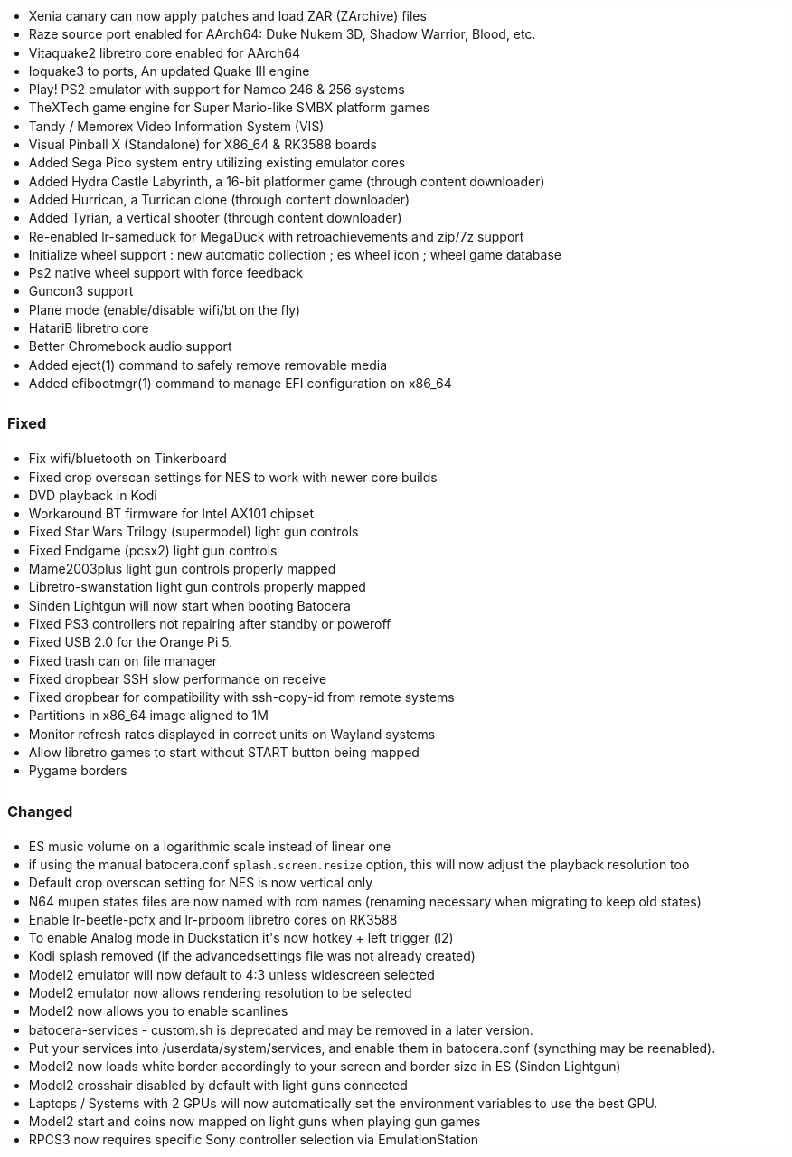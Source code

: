 - Xenia canary can now apply patches and load ZAR (ZArchive) files
- Raze source port enabled for AArch64: Duke Nukem 3D, Shadow Warrior, Blood, etc.
- Vitaquake2 libretro core enabled for AArch64
- Ioquake3 to ports, An updated Quake III engine
- Play! PS2 emulator with support for Namco 246 & 256 systems
- TheXTech game engine for Super Mario-like SMBX platform games
- Tandy / Memorex Video Information System (VIS)
- Visual Pinball X (Standalone) for X86_64 & RK3588 boards
- Added Sega Pico system entry utilizing existing emulator cores
- Added Hydra Castle Labyrinth, a 16-bit platformer game (through content downloader)
- Added Hurrican, a Turrican clone (through content downloader)
- Added Tyrian, a vertical shooter (through content downloader)
- Re-enabled lr-sameduck for MegaDuck with retroachievements and zip/7z support
- Initialize wheel support : new automatic collection ; es wheel icon ; wheel game database
- Ps2 native wheel support with force feedback
- Guncon3 support
- Plane mode (enable/disable wifi/bt on the fly)
- HatariB libretro core
- Better Chromebook audio support
- Added eject(1) command to safely remove removable media
- Added efibootmgr(1) command to manage EFI configuration on x86_64
### Fixed
- Fix wifi/bluetooth on Tinkerboard
- Fixed crop overscan settings for NES to work with newer core builds
- DVD playback in Kodi
- Workaround BT firmware for Intel AX101 chipset
- Fixed Star Wars Trilogy (supermodel) light gun controls
- Fixed Endgame (pcsx2) light gun controls
- Mame2003plus light gun controls properly mapped
- Libretro-swanstation light gun controls properly mapped
- Sinden Lightgun will now start when booting Batocera
- Fixed PS3 controllers not repairing after standby or poweroff
- Fixed USB 2.0 for the Orange Pi 5.
- Fixed trash can on file manager
- Fixed dropbear SSH slow performance on receive
- Fixed dropbear for compatibility with ssh-copy-id from remote systems
- Partitions in x86_64 image aligned to 1M
- Monitor refresh rates displayed in correct units on Wayland systems
- Allow libretro games to start without START button being mapped
- Pygame borders
### Changed
- ES music volume on a logarithmic scale instead of linear one
- if using the manual batocera.conf `splash.screen.resize` option, this will now adjust the playback resolution too
- Default crop overscan setting for NES is now vertical only
- N64 mupen states files are now named with rom names (renaming necessary when migrating to keep old states)
- Enable lr-beetle-pcfx and lr-prboom libretro cores on RK3588
- To enable Analog mode in Duckstation it's now hotkey + left trigger (l2)
- Kodi splash removed (if the advancedsettings file was not already created)
- Model2 emulator will now default to 4:3 unless widescreen selected
- Model2 emulator now allows rendering resolution to be selected
- Model2 now allows you to enable scanlines
- batocera-services - custom.sh is deprecated and may be removed in a later version.
- Put your services into /userdata/system/services, and enable them in batocera.conf (syncthing may be reenabled).
- Model2 now loads white border accordingly to your screen and border size in ES (Sinden Lightgun)
- Model2 crosshair disabled by default with light guns connected
- Laptops / Systems with 2 GPUs will now automatically set the environment variables to use the best GPU.
- Model2 start and coins now mapped on light guns when playing gun games
- RPCS3 now requires specific Sony controller selection via EmulationStation